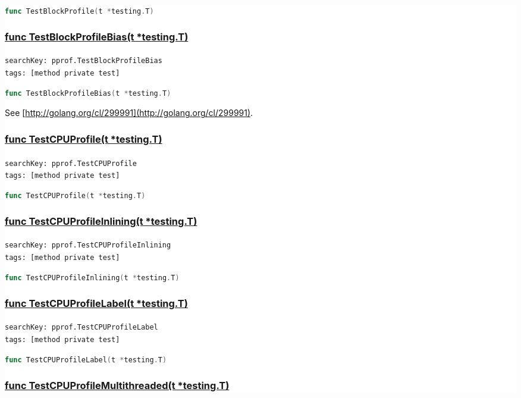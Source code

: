 ```Go
func TestBlockProfile(t *testing.T)
```

### <a id="TestBlockProfileBias" href="#TestBlockProfileBias">func TestBlockProfileBias(t *testing.T)</a>

```
searchKey: pprof.TestBlockProfileBias
tags: [method private test]
```

```Go
func TestBlockProfileBias(t *testing.T)
```

See [http://golang.org/cl/299991](http://golang.org/cl/299991). 

### <a id="TestCPUProfile" href="#TestCPUProfile">func TestCPUProfile(t *testing.T)</a>

```
searchKey: pprof.TestCPUProfile
tags: [method private test]
```

```Go
func TestCPUProfile(t *testing.T)
```

### <a id="TestCPUProfileInlining" href="#TestCPUProfileInlining">func TestCPUProfileInlining(t *testing.T)</a>

```
searchKey: pprof.TestCPUProfileInlining
tags: [method private test]
```

```Go
func TestCPUProfileInlining(t *testing.T)
```

### <a id="TestCPUProfileLabel" href="#TestCPUProfileLabel">func TestCPUProfileLabel(t *testing.T)</a>

```
searchKey: pprof.TestCPUProfileLabel
tags: [method private test]
```

```Go
func TestCPUProfileLabel(t *testing.T)
```

### <a id="TestCPUProfileMultithreaded" href="#TestCPUProfileMultithreaded">func TestCPUProfileMultithreaded(t *testing.T)</a>
